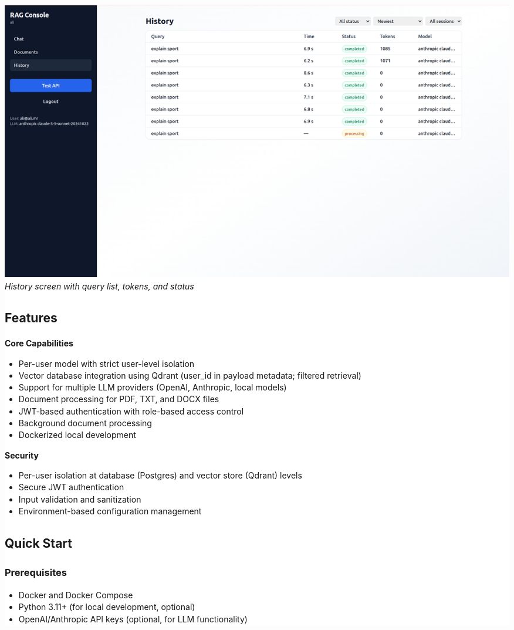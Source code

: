 ![History Screen](./docs/images/history.png)
*History screen with query list, tokens, and status*


## Features

**Core Capabilities**
- Per-user model with strict user-level isolation
- Vector database integration using Qdrant (user_id in payload metadata; filtered retrieval)
- Support for multiple LLM providers (OpenAI, Anthropic, local models)
- Document processing for PDF, TXT, and DOCX files
- JWT-based authentication with role-based access control
- Background document processing
- Dockerized local development

**Security**
- Per-user isolation at database (Postgres) and vector store (Qdrant) levels
- Secure JWT authentication
- Input validation and sanitization
- Environment-based configuration management

## Quick Start

### Prerequisites
- Docker and Docker Compose
- Python 3.11+ (for local development, optional)
- OpenAI/Anthropic API keys (optional, for LLM functionality)
